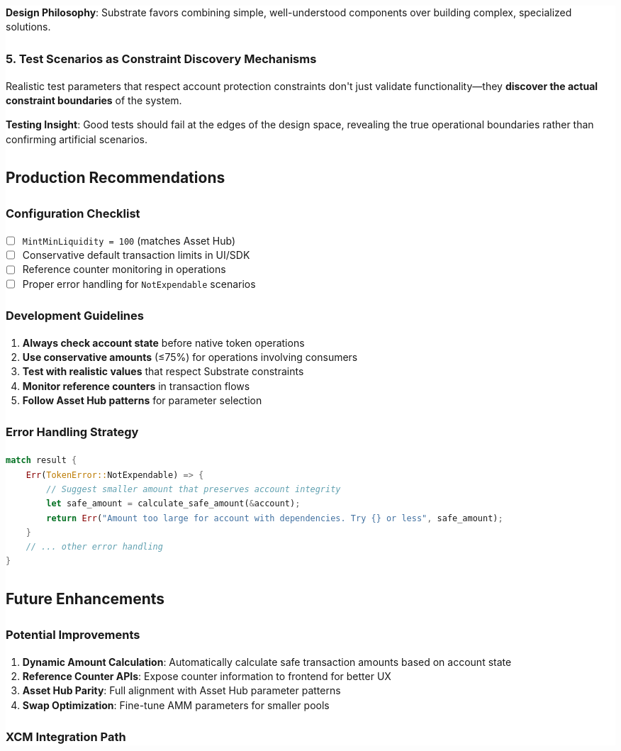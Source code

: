 **Design Philosophy**: Substrate favors combining simple, well-understood components over building complex, specialized solutions.

### 5. Test Scenarios as Constraint Discovery Mechanisms

Realistic test parameters that respect account protection constraints don't just validate functionality—they **discover the actual constraint boundaries** of the system.

**Testing Insight**: Good tests should fail at the edges of the design space, revealing the true operational boundaries rather than confirming artificial scenarios.

## Production Recommendations

### Configuration Checklist

- [ ] `MintMinLiquidity = 100` (matches Asset Hub)
- [ ] Conservative default transaction limits in UI/SDK
- [ ] Reference counter monitoring in operations
- [ ] Proper error handling for `NotExpendable` scenarios

### Development Guidelines

1. **Always check account state** before native token operations
2. **Use conservative amounts** (≤75%) for operations involving consumers
3. **Test with realistic values** that respect Substrate constraints
4. **Monitor reference counters** in transaction flows
5. **Follow Asset Hub patterns** for parameter selection

### Error Handling Strategy

```rust
match result {
    Err(TokenError::NotExpendable) => {
        // Suggest smaller amount that preserves account integrity
        let safe_amount = calculate_safe_amount(&account);
        return Err("Amount too large for account with dependencies. Try {} or less", safe_amount);
    }
    // ... other error handling
}
```

## Future Enhancements

### Potential Improvements

1. **Dynamic Amount Calculation**: Automatically calculate safe transaction amounts based on account state
2. **Reference Counter APIs**: Expose counter information to frontend for better UX
3. **Asset Hub Parity**: Full alignment with Asset Hub parameter patterns
4. **Swap Optimization**: Fine-tune AMM parameters for smaller pools

### XCM Integration Path

